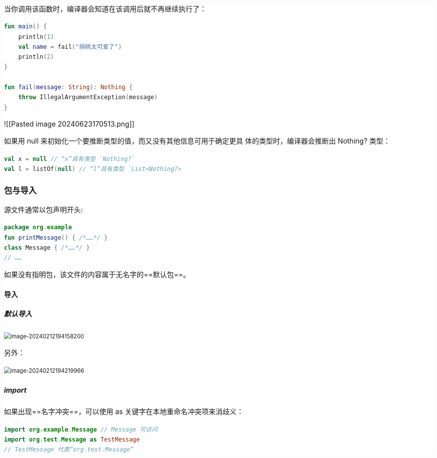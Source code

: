 当你调用该函数时，编译器会知道在该调用后就不再继续执行了：

```kotlin
fun main() {
    println(1)
    val name = fail("胡桃太可爱了")
    println(2)
}

fun fail(message: String): Nothing {
    throw IllegalArgumentException(message)
}
```



![[Pasted image 20240623170513.png]]

如果用 null 来初始化一个要推断类型的值，而又没有其他信息可用于确定更具 体的类型时，编译器会推断出 Nothing? 类型：

```kotlin
val x = null // “x”具有类型 `Nothing?`
val l = listOf(null) // “l”具有类型 `List<Nothing?>
```



### 包与导入

源文件通常以包声明开头:

```kotlin
package org.example
fun printMessage() { /*……*/ }
class Message { /*……*/ }
// ……
```

如果没有指明包，该文件的内容属于无名字的==默认包==。



#### 导入

##### 默认导入

<img src="C:\Users\魏佳乐\AppData\Roaming\Typora\typora-user-images\image-20240212194158200.png" alt="image-20240212194158200" style="zoom:80%;" />

另外：

<img src="C:\Users\魏佳乐\AppData\Roaming\Typora\typora-user-images\image-20240212194219966.png" alt="image-20240212194219966" style="zoom:80%;" />



##### import

如果出现==名字冲突==，可以使用 as 关键字在本地重命名冲突项来消歧义：

```kotlin
import org.example.Message // Message 可访问
import org.test.Message as TestMessage 
// TestMessage 代表“org.test.Message”
```
